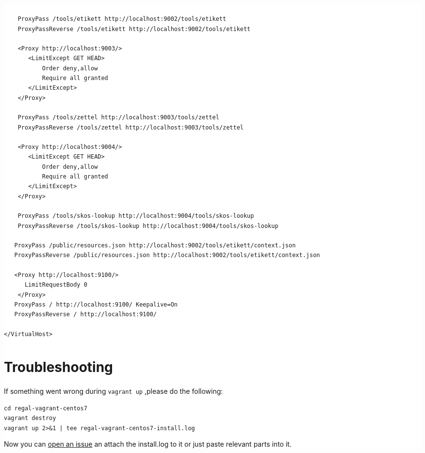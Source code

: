 ```

    ProxyPass /tools/etikett http://localhost:9002/tools/etikett
    ProxyPassReverse /tools/etikett http://localhost:9002/tools/etikett

    <Proxy http://localhost:9003/>
       <LimitExcept GET HEAD>
           Order deny,allow
           Require all granted
       </LimitExcept>
    </Proxy>

    ProxyPass /tools/zettel http://localhost:9003/tools/zettel
    ProxyPassReverse /tools/zettel http://localhost:9003/tools/zettel

    <Proxy http://localhost:9004/>
       <LimitExcept GET HEAD>
           Order deny,allow
           Require all granted
       </LimitExcept>
    </Proxy>

    ProxyPass /tools/skos-lookup http://localhost:9004/tools/skos-lookup
    ProxyPassReverse /tools/skos-lookup http://localhost:9004/tools/skos-lookup
 
   ProxyPass /public/resources.json http://localhost:9002/tools/etikett/context.json
   ProxyPassReverse /public/resources.json http://localhost:9002/tools/etikett/context.json
  
   <Proxy http://localhost:9100/>
      LimitRequestBody 0
    </Proxy>
   ProxyPass / http://localhost:9100/ Keepalive=On
   ProxyPassReverse / http://localhost:9100/
    
</VirtualHost>
```

# Troubleshooting

If something went wrong during `vagrant up` ,please do the following:

```
cd regal-vagrant-centos7
vagrant destroy
vagrant up 2>&1 | tee regal-vagrant-centos7-install.log
```
Now you can [open an issue](https://github.com/edoweb/regal-vagrant-centos7/issues/new) an attach the install.log to it or just paste relevant parts into it.
